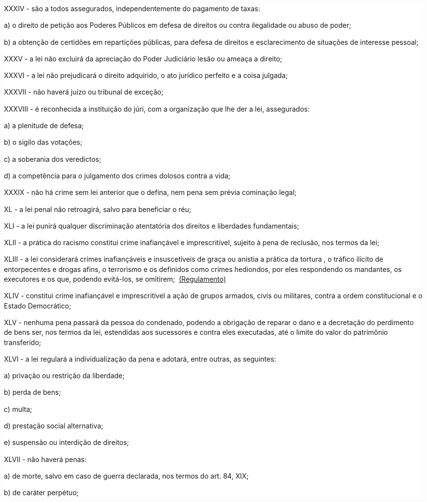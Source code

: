 XXXIV - são a todos assegurados, independentemente do pagamento de taxas:

a\) o direito de petição aos Poderes Públicos em defesa de direitos ou contra ilegalidade ou abuso de poder;

b\) a obtenção de certidões em repartições públicas, para defesa de direitos e esclarecimento de situações de interesse pessoal;

XXXV - a lei não excluirá da apreciação do Poder Judiciário lesão ou ameaça a direito;

XXXVI - a lei não prejudicará o direito adquirido, o ato jurídico perfeito e a coisa julgada;

XXXVII - não haverá juízo ou tribunal de exceção;

XXXVIII - é reconhecida a instituição do júri, com a organização que lhe der a lei, assegurados:

a\) a plenitude de defesa;

b\) o sigilo das votações;

c\) a soberania dos veredictos;

d\) a competência para o julgamento dos crimes dolosos contra a vida;

XXXIX - não há crime sem lei anterior que o defina, nem pena sem prévia cominação legal;

XL - a lei penal não retroagirá, salvo para beneficiar o réu;

XLI - a lei punirá qualquer discriminação atentatória dos direitos e liberdades fundamentais;

XLII - a prática do racismo constitui crime inafiançável e imprescritível, sujeito à pena de reclusão, nos termos da lei;

XLIII - a lei considerará crimes inafiançáveis e insuscetíveis de graça ou anistia a prática da tortura , o tráfico ilícito de entorpecentes e drogas afins, o terrorismo e os definidos como crimes hediondos, por eles respondendo os mandantes, os executores e os que, podendo evitá-los, se omitirem;  [\(Regulamento\)](https://www.planalto.gov.br/ccivil_03/_Ato2015-2018/2016/Lei/L13260.htm)

XLIV - constitui crime inafiançável e imprescritível a ação de grupos armados, civis ou militares, contra a ordem constitucional e o Estado Democrático;

XLV - nenhuma pena passará da pessoa do condenado, podendo a obrigação de reparar o dano e a decretação do perdimento de bens ser, nos termos da lei, estendidas aos sucessores e contra eles executadas, até o limite do valor do patrimônio transferido;

XLVI - a lei regulará a individualização da pena e adotará, entre outras, as seguintes:

a\) privação ou restrição da liberdade;

b\) perda de bens;

c\) multa;

d\) prestação social alternativa;

e\) suspensão ou interdição de direitos;

XLVII - não haverá penas:

a\) de morte, salvo em caso de guerra declarada, nos termos do art. 84, XIX;

b\) de caráter perpétuo;
